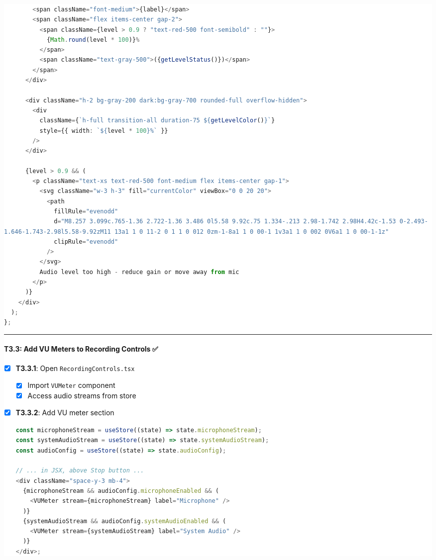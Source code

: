 ```typescript
        <span className="font-medium">{label}</span>
        <span className="flex items-center gap-2">
          <span className={level > 0.9 ? "text-red-500 font-semibold" : ""}>
            {Math.round(level * 100)}%
          </span>
          <span className="text-gray-500">({getLevelStatus()})</span>
        </span>
      </div>

      <div className="h-2 bg-gray-200 dark:bg-gray-700 rounded-full overflow-hidden">
        <div
          className={`h-full transition-all duration-75 ${getLevelColor()}`}
          style={{ width: `${level * 100}%` }}
        />
      </div>

      {level > 0.9 && (
        <p className="text-xs text-red-500 font-medium flex items-center gap-1">
          <svg className="w-3 h-3" fill="currentColor" viewBox="0 0 20 20">
            <path
              fillRule="evenodd"
              d="M8.257 3.099c.765-1.36 2.722-1.36 3.486 0l5.58 9.92c.75 1.334-.213 2.98-1.742 2.98H4.42c-1.53 0-2.493-1.646-1.743-2.98l5.58-9.92zM11 13a1 1 0 11-2 0 1 1 0 012 0zm-1-8a1 1 0 00-1 1v3a1 1 0 002 0V6a1 1 0 00-1-1z"
              clipRule="evenodd"
            />
          </svg>
          Audio level too high - reduce gain or move away from mic
        </p>
      )}
    </div>
  );
};
```

---

#### T3.3: Add VU Meters to Recording Controls ✅

- [x] **T3.3.1**: Open `RecordingControls.tsx`

  - [x] Import `VUMeter` component
  - [x] Access audio streams from store

- [x] **T3.3.2**: Add VU meter section

  ```typescript
  const microphoneStream = useStore((state) => state.microphoneStream);
  const systemAudioStream = useStore((state) => state.systemAudioStream);
  const audioConfig = useStore((state) => state.audioConfig);

  // ... in JSX, above Stop button ...
  <div className="space-y-3 mb-4">
    {microphoneStream && audioConfig.microphoneEnabled && (
      <VUMeter stream={microphoneStream} label="Microphone" />
    )}
    {systemAudioStream && audioConfig.systemAudioEnabled && (
      <VUMeter stream={systemAudioStream} label="System Audio" />
    )}
  </div>;
  ```
